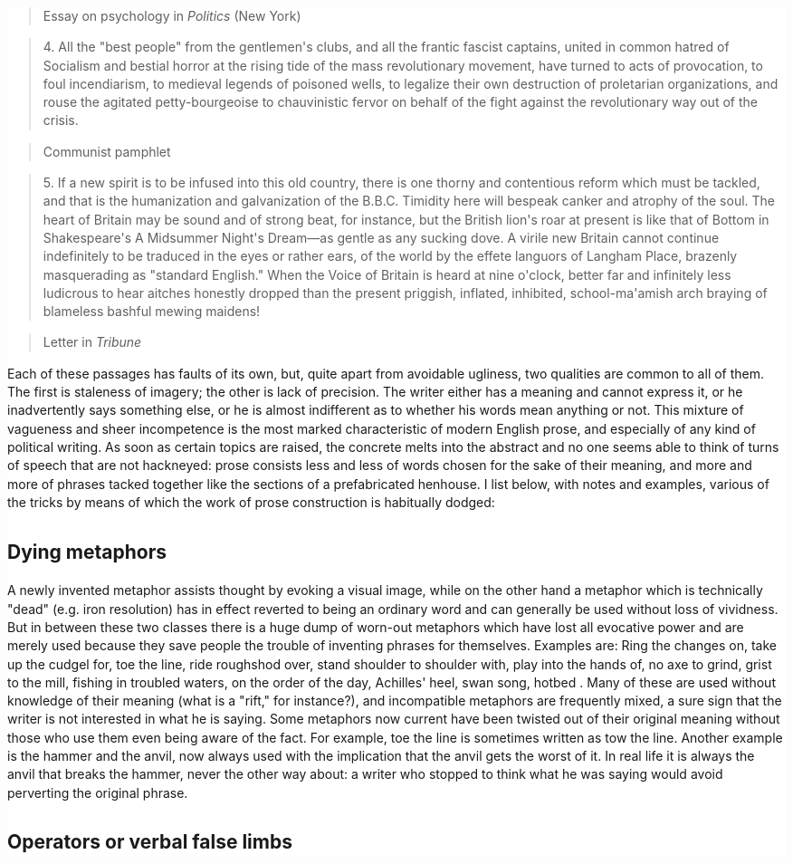 > Essay on psychology in _Politics_ (New York)

> 4\. All the "best people" from the gentlemen's clubs, and all the frantic fascist captains, united in common hatred of Socialism and bestial horror at the rising tide of the mass revolutionary movement, have turned to acts of provocation, to foul incendiarism, to medieval legends of poisoned wells, to legalize their own destruction of proletarian organizations, and rouse the agitated petty-bourgeoise to chauvinistic fervor on behalf of the fight against the revolutionary way out of the crisis.

> Communist pamphlet

> 5\. If a new spirit is to be infused into this old country, there is one thorny and contentious reform which must be tackled, and that is the humanization and galvanization of the B.B.C. Timidity here will bespeak canker and atrophy of the soul. The heart of Britain may be sound and of strong beat, for instance, but the British lion's roar at present is like that of Bottom in Shakespeare's A Midsummer Night's Dream—as gentle as any sucking dove. A virile new Britain cannot continue indefinitely to be traduced in the eyes or rather ears, of the world by the effete languors of Langham Place, brazenly masquerading as "standard English." When the Voice of Britain is heard at nine o'clock, better far and infinitely less ludicrous to hear aitches honestly dropped than the present priggish, inflated, inhibited, school-ma'amish arch braying of blameless bashful mewing maidens!

> Letter in _Tribune_

Each of these passages has faults of its own, but, quite apart from avoidable ugliness, two qualities are common to all of them. The first is staleness of imagery; the other is lack of precision. The writer either has a meaning and cannot express it, or he inadvertently says something else, or he is almost indifferent as to whether his words mean anything or not. This mixture of vagueness and sheer incompetence is the most marked characteristic of modern English prose, and especially of any kind of political writing. As soon as certain topics are raised, the concrete melts into the abstract and no one seems able to think of turns of speech that are not hackneyed: prose consists less and less of words chosen for the sake of their meaning, and more and more of phrases tacked together like the sections of a prefabricated henhouse. I list below, with notes and examples, various of the tricks by means of which the work of prose construction is habitually dodged:

## Dying metaphors

A newly invented metaphor assists thought by evoking a visual image, while on the other hand a metaphor which is technically "dead" (e.g. iron resolution) has in effect reverted to being an ordinary word and can generally be used without loss of vividness. But in between these two classes there is a huge dump of worn-out metaphors which have lost all evocative power and are merely used because they save people the trouble of inventing phrases for themselves. Examples are: Ring the changes on, take up the cudgel for, toe the line, ride roughshod over, stand shoulder to shoulder with, play into the hands of, no axe to grind, grist to the mill, fishing in troubled waters, on the order of the day, Achilles' heel, swan song, hotbed . Many of these are used without knowledge of their meaning (what is a "rift," for instance?), and incompatible metaphors are frequently mixed, a sure sign that the writer is not interested in what he is saying. Some metaphors now current have been twisted out of their original meaning without those who use them even being aware of the fact. For example, toe the line is sometimes written as tow the line. Another example is the hammer and the anvil, now always used with the implication that the anvil gets the worst of it. In real life it is always the anvil that breaks the hammer, never the other way about: a writer who stopped to think what he was saying would avoid perverting the original phrase.

## Operators or verbal false limbs
